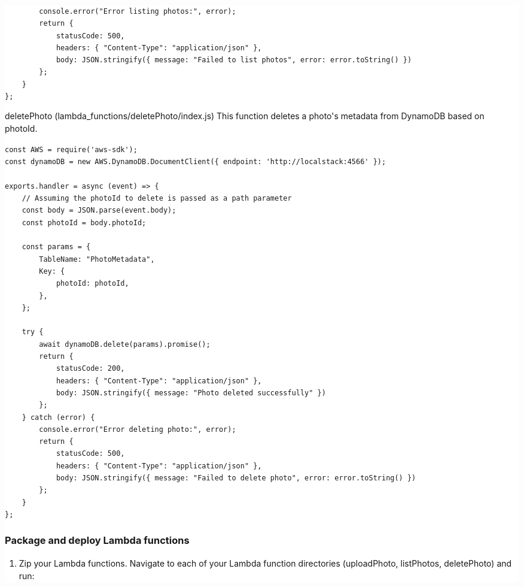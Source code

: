 ```
        console.error("Error listing photos:", error);
        return {
            statusCode: 500,
            headers: { "Content-Type": "application/json" },
            body: JSON.stringify({ message: "Failed to list photos", error: error.toString() })
        };
    }
};

```
deletePhoto (lambda_functions/deletePhoto/index.js)
This function deletes a photo's metadata from DynamoDB based on photoId.

```
const AWS = require('aws-sdk');
const dynamoDB = new AWS.DynamoDB.DocumentClient({ endpoint: 'http://localstack:4566' });

exports.handler = async (event) => {
    // Assuming the photoId to delete is passed as a path parameter
    const body = JSON.parse(event.body);
    const photoId = body.photoId;

    const params = {
        TableName: "PhotoMetadata",
        Key: {
            photoId: photoId,
        },
    };

    try {
        await dynamoDB.delete(params).promise();
        return {
            statusCode: 200,
            headers: { "Content-Type": "application/json" },
            body: JSON.stringify({ message: "Photo deleted successfully" })
        };
    } catch (error) {
        console.error("Error deleting photo:", error);
        return {
            statusCode: 500,
            headers: { "Content-Type": "application/json" },
            body: JSON.stringify({ message: "Failed to delete photo", error: error.toString() })
        };
    }
};

```

### Package and deploy Lambda functions

1. Zip your Lambda functions. Navigate to each of your Lambda function directories (uploadPhoto, listPhotos, deletePhoto) and run:

